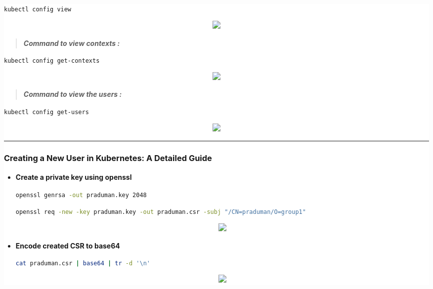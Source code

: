 ```bash
kubectl config view
```

</p>
  <p align="center">
  <img src="https://cdn.hashnode.com/res/hashnode/image/upload/v1715835730812/b0fba319-dab0-4643-97d5-7f502d3f6f42.png">
</p>

> ***Command to view contexts :***

```bash
kubectl config get-contexts
```

</p>
  <p align="center">
  <img src="https://cdn.hashnode.com/res/hashnode/image/upload/v1715835865681/51224f0a-98f7-4865-bf42-a45ea5663d0b.png">
</p>

> ***Command to view the users :***

```bash
kubectl config get-users
```

</p>
  <p align="center">
  <img src="https://cdn.hashnode.com/res/hashnode/image/upload/v1718804912951/89e862ef-cfad-493c-a704-29f0ea8c0303.png">
</p>

---

### Creating a New User in Kubernetes: A Detailed Guide

* **Create a private key using openssl**
    
    ```bash
    openssl genrsa -out praduman.key 2048
    ```
    
    ```bash
    openssl req -new -key praduman.key -out praduman.csr -subj "/CN=praduman/O=group1"
    ```
    </p>
  <p align="center">
  <img src="https://cdn.hashnode.com/res/hashnode/image/upload/v1718807880743/21660be5-f5d9-4ca7-8e83-9da7e5a86f90.png">
</p>
    
* **Encode created CSR to base64**
    
    ```bash
    cat praduman.csr | base64 | tr -d '\n'
    ```
    </p>
  <p align="center">
  <img src="https://cdn.hashnode.com/res/hashnode/image/upload/v1715836303598/620fd344-b09f-450d-8e28-e8ba1d0ce201.png">
</p>
    